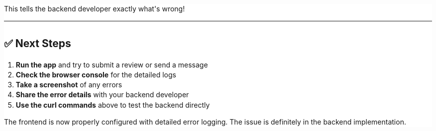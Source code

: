 This tells the backend developer exactly what's wrong!

---

## ✅ Next Steps

1. **Run the app** and try to submit a review or send a message
2. **Check the browser console** for the detailed logs
3. **Take a screenshot** of any errors
4. **Share the error details** with your backend developer
5. **Use the curl commands** above to test the backend directly

The frontend is now properly configured with detailed error logging. The issue is definitely in the backend implementation.
